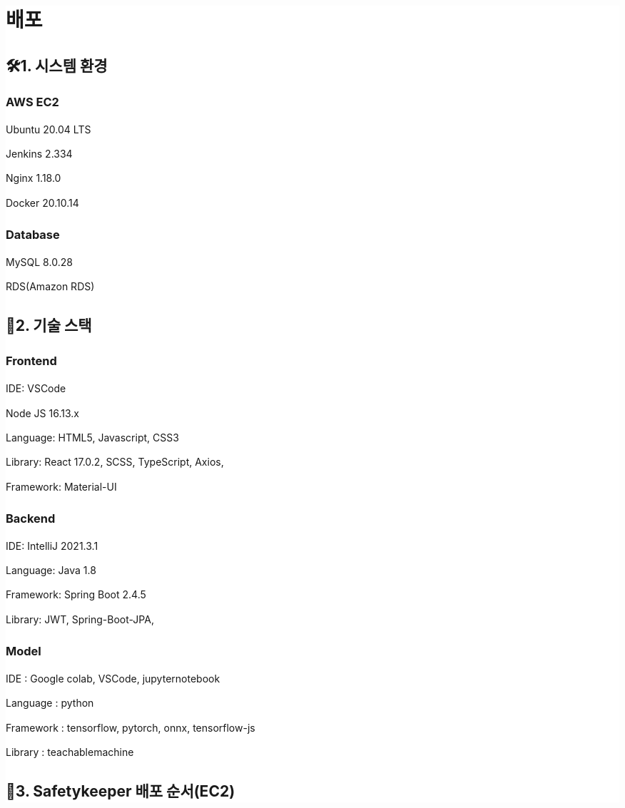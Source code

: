 # 배포

## 🛠️1. 시스템 환경

### **AWS EC2**

Ubuntu 20.04 LTS

Jenkins 2.334

Nginx 1.18.0

Docker 20.10.14

### **Database**

MySQL 8.0.28

RDS(Amazon RDS)

## 👑2. 기술 스택

### **Frontend**

IDE: VSCode

Node JS 16.13.x

Language: HTML5, Javascript, CSS3

Library: React 17.0.2, SCSS, TypeScript, Axios,

Framework: Material-UI

### **Backend**

IDE: IntelliJ 2021.3.1

Language: Java 1.8

Framework: Spring Boot 2.4.5

Library: JWT, Spring-Boot-JPA, 

### **Model**

IDE : Google colab, VSCode, jupyternotebook

Language : python

Framework : tensorflow, pytorch, onnx, tensorflow-js

Library : teachablemachine

## 🍷3. Safetykeeper **배포 순서(EC2)**

